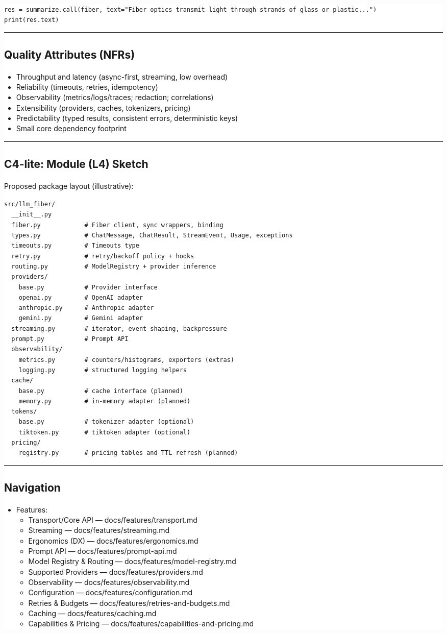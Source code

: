     res = summarize.call(fiber, text="Fiber optics transmit light through strands of glass or plastic...")
    print(res.text)

---

## Quality Attributes (NFRs)

- Throughput and latency (async-first, streaming, low overhead)
- Reliability (timeouts, retries, idempotency)
- Observability (metrics/logs/traces; redaction; correlations)
- Extensibility (providers, caches, tokenizers, pricing)
- Predictability (typed results, consistent errors, deterministic keys)
- Small core dependency footprint

---

## C4-lite: Module (L4) Sketch

Proposed package layout (illustrative):

    src/llm_fiber/
      __init__.py
      fiber.py            # Fiber client, sync wrappers, binding
      types.py            # ChatMessage, ChatResult, StreamEvent, Usage, exceptions
      timeouts.py         # Timeouts type
      retry.py            # retry/backoff policy + hooks
      routing.py          # ModelRegistry + provider inference
      providers/
        base.py           # Provider interface
        openai.py         # OpenAI adapter
        anthropic.py      # Anthropic adapter
        gemini.py         # Gemini adapter
      streaming.py        # iterator, event shaping, backpressure
      prompt.py           # Prompt API
      observability/
        metrics.py        # counters/histograms, exporters (extras)
        logging.py        # structured logging helpers
      cache/
        base.py           # cache interface (planned)
        memory.py         # in-memory adapter (planned)
      tokens/
        base.py           # tokenizer adapter (optional)
        tiktoken.py       # tiktoken adapter (optional)
      pricing/
        registry.py       # pricing tables and TTL refresh (planned)

---

## Navigation

- Features:
  - Transport/Core API — docs/features/transport.md
  - Streaming — docs/features/streaming.md
  - Ergonomics (DX) — docs/features/ergonomics.md
  - Prompt API — docs/features/prompt-api.md
  - Model Registry & Routing — docs/features/model-registry.md
  - Supported Providers — docs/features/providers.md
  - Observability — docs/features/observability.md
  - Configuration — docs/features/configuration.md
  - Retries & Budgets — docs/features/retries-and-budgets.md
  - Caching — docs/features/caching.md
  - Capabilities & Pricing — docs/features/capabilities-and-pricing.md
